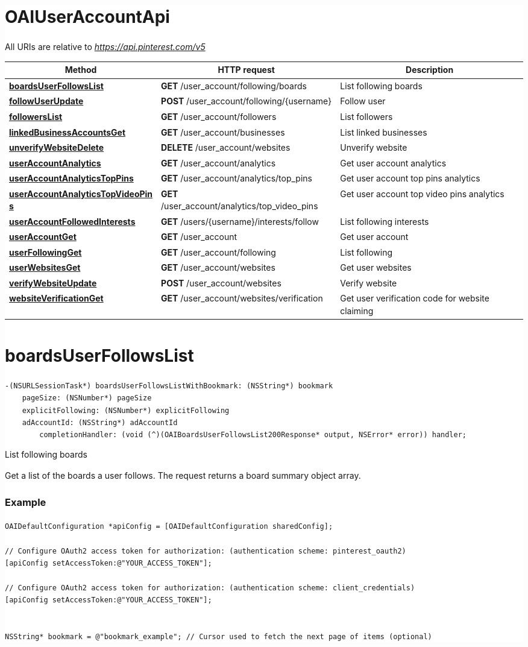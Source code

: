 # OAIUserAccountApi

All URIs are relative to *https://api.pinterest.com/v5*

Method | HTTP request | Description
------------- | ------------- | -------------
[**boardsUserFollowsList**](OAIUserAccountApi.md#boardsuserfollowslist) | **GET** /user_account/following/boards | List following boards
[**followUserUpdate**](OAIUserAccountApi.md#followuserupdate) | **POST** /user_account/following/{username} | Follow user
[**followersList**](OAIUserAccountApi.md#followerslist) | **GET** /user_account/followers | List followers
[**linkedBusinessAccountsGet**](OAIUserAccountApi.md#linkedbusinessaccountsget) | **GET** /user_account/businesses | List linked businesses
[**unverifyWebsiteDelete**](OAIUserAccountApi.md#unverifywebsitedelete) | **DELETE** /user_account/websites | Unverify website
[**userAccountAnalytics**](OAIUserAccountApi.md#useraccountanalytics) | **GET** /user_account/analytics | Get user account analytics
[**userAccountAnalyticsTopPins**](OAIUserAccountApi.md#useraccountanalyticstoppins) | **GET** /user_account/analytics/top_pins | Get user account top pins analytics
[**userAccountAnalyticsTopVideoPins**](OAIUserAccountApi.md#useraccountanalyticstopvideopins) | **GET** /user_account/analytics/top_video_pins | Get user account top video pins analytics
[**userAccountFollowedInterests**](OAIUserAccountApi.md#useraccountfollowedinterests) | **GET** /users/{username}/interests/follow | List following interests
[**userAccountGet**](OAIUserAccountApi.md#useraccountget) | **GET** /user_account | Get user account
[**userFollowingGet**](OAIUserAccountApi.md#userfollowingget) | **GET** /user_account/following | List following
[**userWebsitesGet**](OAIUserAccountApi.md#userwebsitesget) | **GET** /user_account/websites | Get user websites
[**verifyWebsiteUpdate**](OAIUserAccountApi.md#verifywebsiteupdate) | **POST** /user_account/websites | Verify website
[**websiteVerificationGet**](OAIUserAccountApi.md#websiteverificationget) | **GET** /user_account/websites/verification | Get user verification code for website claiming


# **boardsUserFollowsList**
```objc
-(NSURLSessionTask*) boardsUserFollowsListWithBookmark: (NSString*) bookmark
    pageSize: (NSNumber*) pageSize
    explicitFollowing: (NSNumber*) explicitFollowing
    adAccountId: (NSString*) adAccountId
        completionHandler: (void (^)(OAIBoardsUserFollowsList200Response* output, NSError* error)) handler;
```

List following boards

Get a list of the boards a user follows. The request returns a board summary object array.

### Example
```objc
OAIDefaultConfiguration *apiConfig = [OAIDefaultConfiguration sharedConfig];

// Configure OAuth2 access token for authorization: (authentication scheme: pinterest_oauth2)
[apiConfig setAccessToken:@"YOUR_ACCESS_TOKEN"];

// Configure OAuth2 access token for authorization: (authentication scheme: client_credentials)
[apiConfig setAccessToken:@"YOUR_ACCESS_TOKEN"];


NSString* bookmark = @"bookmark_example"; // Cursor used to fetch the next page of items (optional)
```